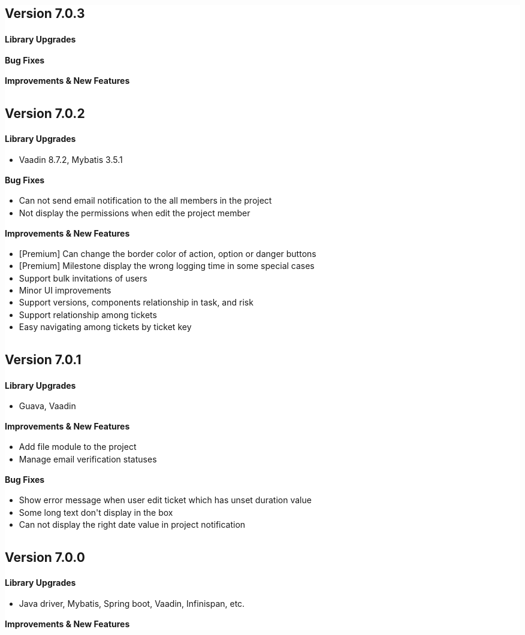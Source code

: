 Version 7.0.3
-------------

**Library Upgrades**


**Bug Fixes**


**Improvements & New Features**



Version 7.0.2
-------------

**Library Upgrades**

* Vaadin 8.7.2, Mybatis 3.5.1

**Bug Fixes**

* Can not send email notification to the all members in the project
* Not display the permissions when edit the project member

**Improvements & New Features**

* [Premium] Can change the border color of action, option or danger buttons
* [Premium] Milestone display the wrong logging time in some special cases
* Support bulk invitations of users
* Minor UI improvements
* Support versions, components relationship in task, and risk
* Support relationship among tickets
* Easy navigating among tickets by ticket key

Version 7.0.1
-------------

**Library Upgrades**

* Guava, Vaadin

**Improvements & New Features**

* Add file module to the project
* Manage email verification statuses

**Bug Fixes**

* Show error message when user edit ticket which has unset duration value
* Some long text don't display in the box
* Can not display the right date value in project notification

Version 7.0.0
-------------

**Library Upgrades**

* Java driver, Mybatis, Spring boot, Vaadin, Infinispan, etc.

**Improvements & New Features**
